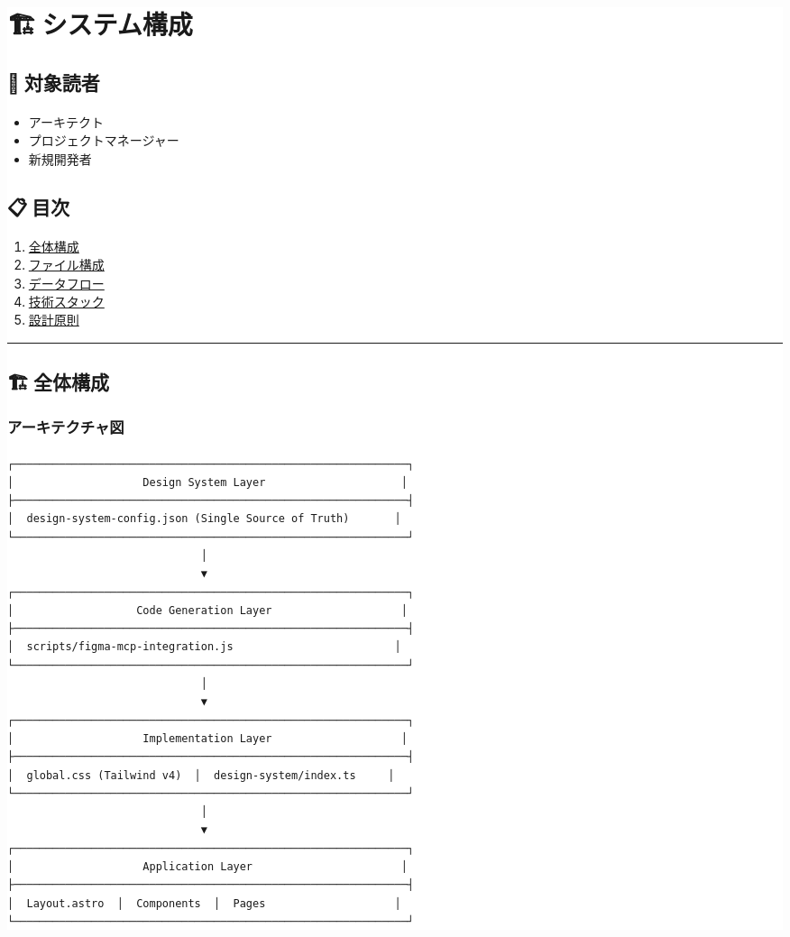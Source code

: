 # 🏗️ システム構成

## 🎯 対象読者
- アーキテクト
- プロジェクトマネージャー
- 新規開発者

## 📋 目次
1. [全体構成](#全体構成)
2. [ファイル構成](#ファイル構成)
3. [データフロー](#データフロー)
4. [技術スタック](#技術スタック)
5. [設計原則](#設計原則)

---

## 🏗️ 全体構成

### アーキテクチャ図
```
┌─────────────────────────────────────────────────────────────┐
│                    Design System Layer                     │
├─────────────────────────────────────────────────────────────┤
│  design-system-config.json (Single Source of Truth)       │
└─────────────────────────────────────────────────────────────┘
                              │
                              ▼
┌─────────────────────────────────────────────────────────────┐
│                   Code Generation Layer                    │
├─────────────────────────────────────────────────────────────┤
│  scripts/figma-mcp-integration.js                         │
└─────────────────────────────────────────────────────────────┘
                              │
                              ▼
┌─────────────────────────────────────────────────────────────┐
│                    Implementation Layer                    │
├─────────────────────────────────────────────────────────────┤
│  global.css (Tailwind v4)  │  design-system/index.ts     │
└─────────────────────────────────────────────────────────────┘
                              │
                              ▼
┌─────────────────────────────────────────────────────────────┐
│                    Application Layer                       │
├─────────────────────────────────────────────────────────────┤
│  Layout.astro  │  Components  │  Pages                    │
└─────────────────────────────────────────────────────────────┘
```
